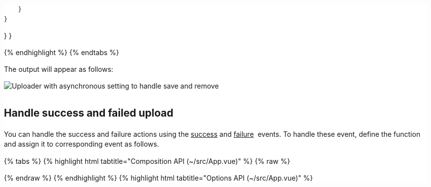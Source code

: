         }
    }
}
}
</script>
<style>
    @import "../node_modules/@syncfusion/ej2-base/styles/material.css";
    @import "../node_modules/@syncfusion/ej2-buttons/styles/material.css";
    @import "../node_modules/@syncfusion/ej2-vue-inputs/styles/material.css";
</style>

{% endhighlight %}
{% endtabs %}

The output will appear as follows:

![Uploader with asynchronous setting to handle save and remove](./images/async.png)

## Handle success and failed upload

You can handle the success and failure actions using the [success](https://ej2.syncfusion.com/vue/documentation/api/uploader/#success) and [failure](https://ej2.syncfusion.com/vue/documentation/api/uploader/#failure) &nbsp;events. To handle these event, define the function and assign it to corresponding event as follows.

{% tabs %}
{% highlight html tabtitle="Composition API (~/src/App.vue)" %}
{% raw %}

<template>
  <div>
    <ejs-uploader ref="uploadObj" id='defaultfileupload' name="UploadFiles" :asyncSettings= "path" :success= "onUploadSuccess" :failure= "onUploadFailed" ></ejs-uploader>
  </div>
</template>
<script setup>
import { UploaderComponent as EjsUploader} from "@syncfusion/ej2-vue-inputs";
    const data = [{ path: { saveUrl: 'https://ej2.syncfusion.com/services/api/uploadbox/Save',
                  removeUrl: 'https://ej2.syncfusion.com/services/api/uploadbox/Remove'}}]
    const onUploadSuccess = () => {
      console.log('Uploaded successfully');
    };
    const onUploadFailed = () => {
      console.log('Upload fails');
    };
</script>
<style>
    @import "../node_modules/@syncfusion/ej2-base/styles/material.css";
    @import "../node_modules/@syncfusion/ej2-buttons/styles/material.css";
    @import "../node_modules/@syncfusion/ej2-vue-inputs/styles/material.css";
</style>

{% endraw %}
{% endhighlight %}
{% highlight html tabtitle="Options API (~/src/App.vue)" %}

<template>
  <div>
    <ejs-uploader ref="uploadObj" id='defaultfileupload' name="UploadFiles" :asyncSettings= "path" :success= "onUploadSuccess" :failure= "onUploadFailed" ></ejs-uploader>
  </div>
</template>
<script>
import { UploaderComponent } from "@syncfusion/ej2-vue-inputs";
//Component registeration
export default {